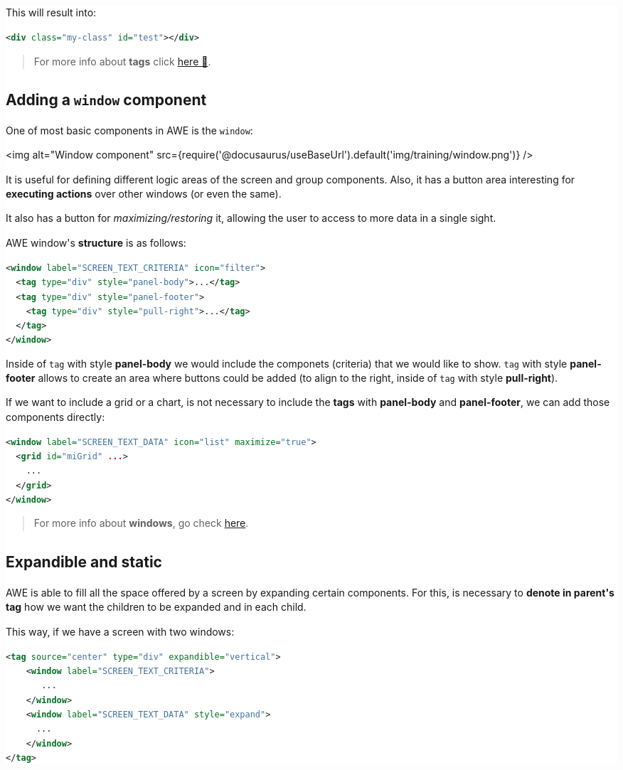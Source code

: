 This will result into:

```xml
<div class="my-class" id="test"></div>
```

> For more info about **tags** click [here :link:](/api/tags.md).

## Adding a `window` component

One of most basic components in AWE is the `window`:

<img alt="Window component" src={require('@docusaurus/useBaseUrl').default('img/training/window.png')} />

It is useful for defining different logic areas of the screen and group components. Also, it has a button area interesting for **executing actions** over other windows (or even the same).

It also has a button for *maximizing/restoring* it, allowing the user to access to more data in a single sight.

AWE window's **structure** is as follows:

```xml
<window label="SCREEN_TEXT_CRITERIA" icon="filter">
  <tag type="div" style="panel-body">...</tag>
  <tag type="div" style="panel-footer">
    <tag type="div" style="pull-right">...</tag>
  </tag>
</window>
```
Inside of `tag` with style **panel-body** we would include the componets (criteria) that we would like to show. `tag` with style **panel-footer** allows to create an area where buttons could be added (to align to the right, inside of `tag` with style **pull-right**).

If we want to include a grid or a chart, is not necessary to include the **tags** with **panel-body** and **panel-footer**, we can add those components directly:

```xml
<window label="SCREEN_TEXT_DATA" icon="list" maximize="true">
  <grid id="miGrid" ...>
    ...
  </grid>
</window>
```

> For more info about **windows**, go check [here](/api/window.md).

## Expandible and static

AWE is able to fill all the space offered by a screen by expanding certain components. For this, is necessary to **denote in parent's tag** how we want the children to be expanded and in each child.

This way, if we have a screen with two windows:

```xml
<tag source="center" type="div" expandible="vertical">
	<window label="SCREEN_TEXT_CRITERIA">
       ...
    </window>
    <window label="SCREEN_TEXT_DATA" style="expand">
      ...
    </window>
</tag>
```
